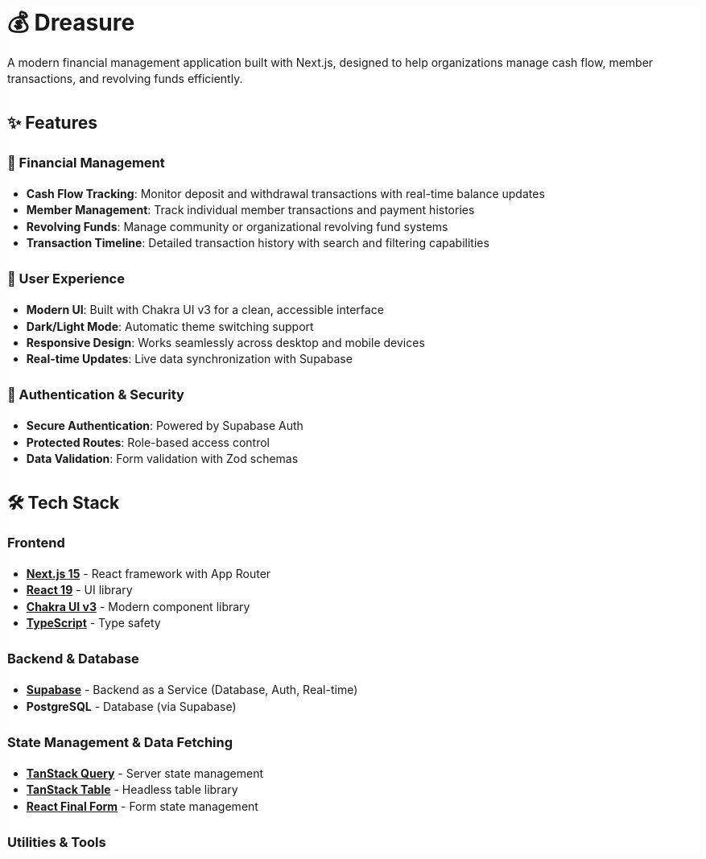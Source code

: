 # 💰 Dreasure

A modern financial management application built with Next.js, designed to help organizations manage cash flow, member transactions, and revolving funds efficiently.

## ✨ Features

### 🏦 Financial Management

- **Cash Flow Tracking**: Monitor deposit and withdrawal transactions with real-time balance updates
- **Member Management**: Track individual member transactions and payment histories
- **Revolving Funds**: Manage community or organizational revolving fund systems
- **Transaction Timeline**: Detailed transaction history with search and filtering capabilities

### 🎨 User Experience

- **Modern UI**: Built with Chakra UI v3 for a clean, accessible interface
- **Dark/Light Mode**: Automatic theme switching support
- **Responsive Design**: Works seamlessly across desktop and mobile devices
- **Real-time Updates**: Live data synchronization with Supabase

### 🔐 Authentication & Security

- **Secure Authentication**: Powered by Supabase Auth
- **Protected Routes**: Role-based access control
- **Data Validation**: Form validation with Zod schemas

## 🛠 Tech Stack

### Frontend

- **[Next.js 15](https://nextjs.org/)** - React framework with App Router
- **[React 19](https://react.dev/)** - UI library
- **[Chakra UI v3](https://www.chakra-ui.com/)** - Modern component library
- **[TypeScript](https://www.typescriptlang.org/)** - Type safety

### Backend & Database

- **[Supabase](https://supabase.com/)** - Backend as a Service (Database, Auth, Real-time)
- **PostgreSQL** - Database (via Supabase)

### State Management & Data Fetching

- **[TanStack Query](https://tanstack.com/query)** - Server state management
- **[TanStack Table](https://tanstack.com/table)** - Headless table library
- **[React Final Form](https://final-form.org/react)** - Form state management

### Utilities & Tools
